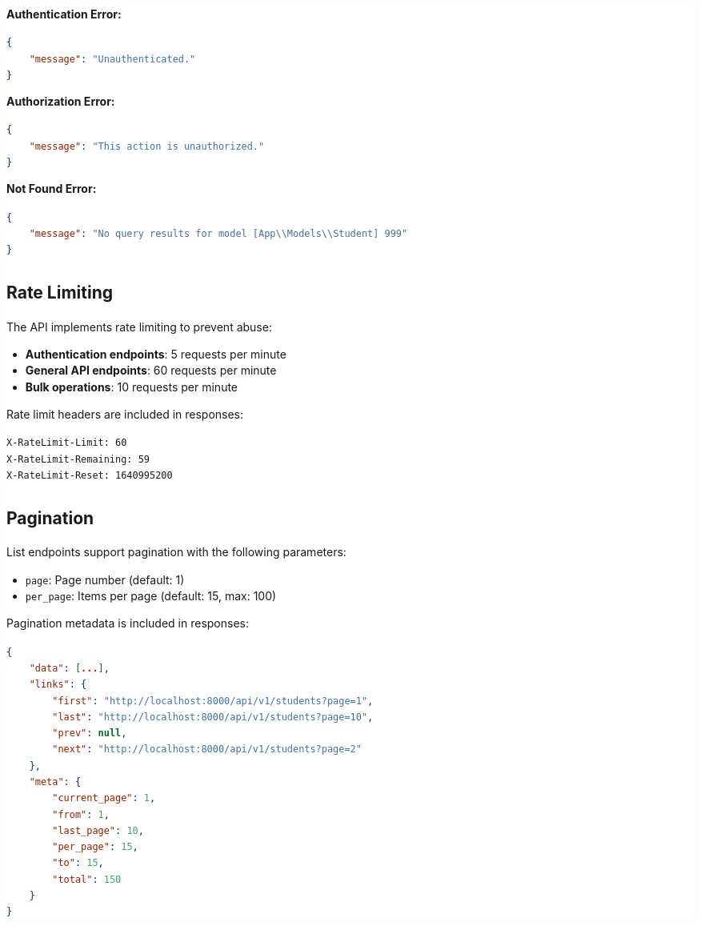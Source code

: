 **Authentication Error:**
```json
{
    "message": "Unauthenticated."
}
```

**Authorization Error:**
```json
{
    "message": "This action is unauthorized."
}
```

**Not Found Error:**
```json
{
    "message": "No query results for model [App\\Models\\Student] 999"
}
```

## Rate Limiting

The API implements rate limiting to prevent abuse:

- **Authentication endpoints**: 5 requests per minute
- **General API endpoints**: 60 requests per minute
- **Bulk operations**: 10 requests per minute

Rate limit headers are included in responses:
```
X-RateLimit-Limit: 60
X-RateLimit-Remaining: 59
X-RateLimit-Reset: 1640995200
```

## Pagination

List endpoints support pagination with the following parameters:

- `page`: Page number (default: 1)
- `per_page`: Items per page (default: 15, max: 100)

Pagination metadata is included in responses:
```json
{
    "data": [...],
    "links": {
        "first": "http://localhost:8000/api/v1/students?page=1",
        "last": "http://localhost:8000/api/v1/students?page=10",
        "prev": null,
        "next": "http://localhost:8000/api/v1/students?page=2"
    },
    "meta": {
        "current_page": 1,
        "from": 1,
        "last_page": 10,
        "per_page": 15,
        "to": 15,
        "total": 150
    }
}
```
